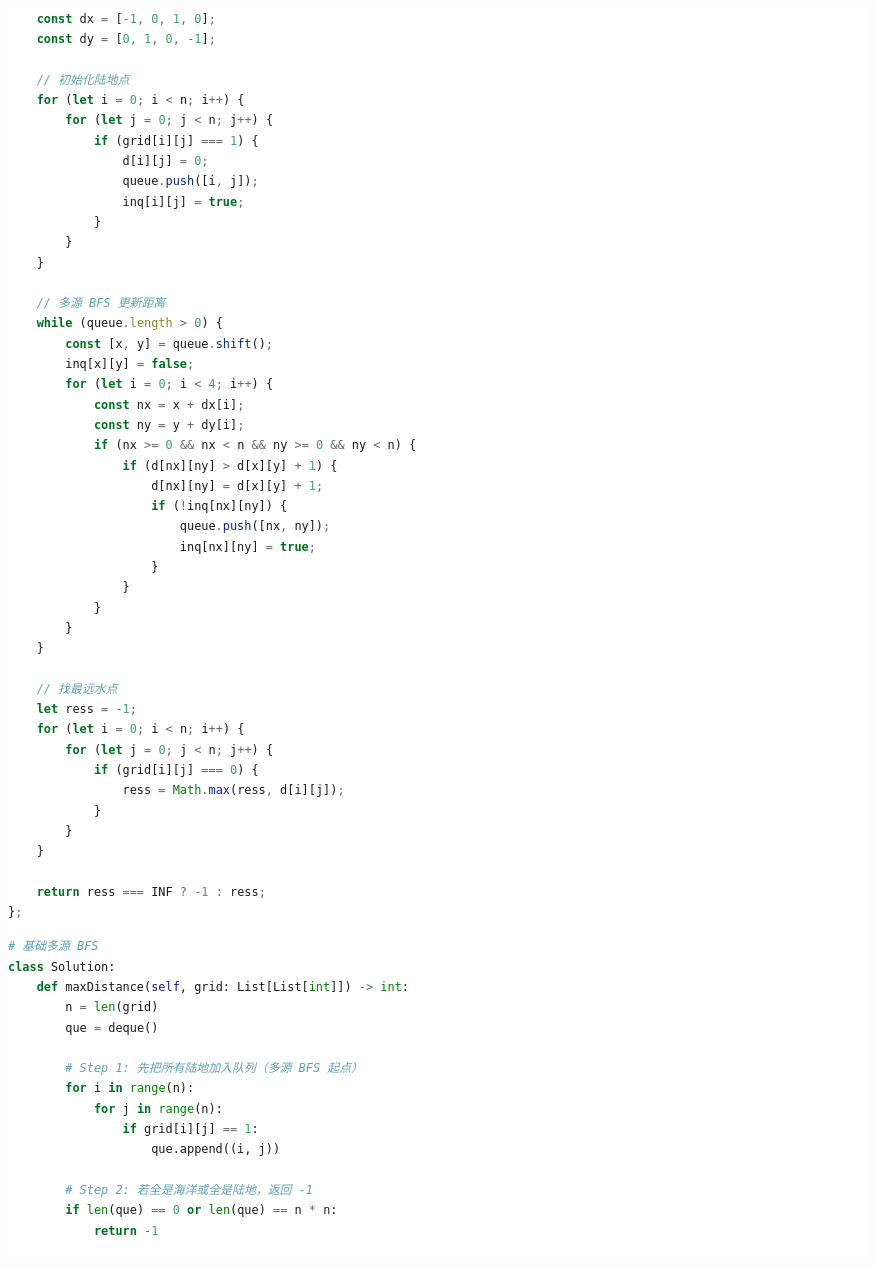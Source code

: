 ```js
    const dx = [-1, 0, 1, 0];
    const dy = [0, 1, 0, -1];

    // 初始化陆地点
    for (let i = 0; i < n; i++) {
        for (let j = 0; j < n; j++) {
            if (grid[i][j] === 1) {
                d[i][j] = 0;
                queue.push([i, j]);
                inq[i][j] = true;
            }
        }
    }

    // 多源 BFS 更新距离
    while (queue.length > 0) {
        const [x, y] = queue.shift();
        inq[x][y] = false;
        for (let i = 0; i < 4; i++) {
            const nx = x + dx[i];
            const ny = y + dy[i];
            if (nx >= 0 && nx < n && ny >= 0 && ny < n) {
                if (d[nx][ny] > d[x][y] + 1) {
                    d[nx][ny] = d[x][y] + 1;
                    if (!inq[nx][ny]) {
                        queue.push([nx, ny]);
                        inq[nx][ny] = true;
                    }
                }
            }
        }
    }

    // 找最远水点
    let ress = -1;
    for (let i = 0; i < n; i++) {
        for (let j = 0; j < n; j++) {
            if (grid[i][j] === 0) {
                ress = Math.max(ress, d[i][j]);
            }
        }
    }

    return ress === INF ? -1 : ress;
};
```
```python
# 基础多源 BFS
class Solution:
    def maxDistance(self, grid: List[List[int]]) -> int:
        n = len(grid)
        que = deque()

        # Step 1: 先把所有陆地加入队列（多源 BFS 起点）
        for i in range(n):
            for j in range(n):
                if grid[i][j] == 1:
                    que.append((i, j))
        
        # Step 2: 若全是海洋或全是陆地，返回 -1
        if len(que) == 0 or len(que) == n * n:
            return -1
        
```